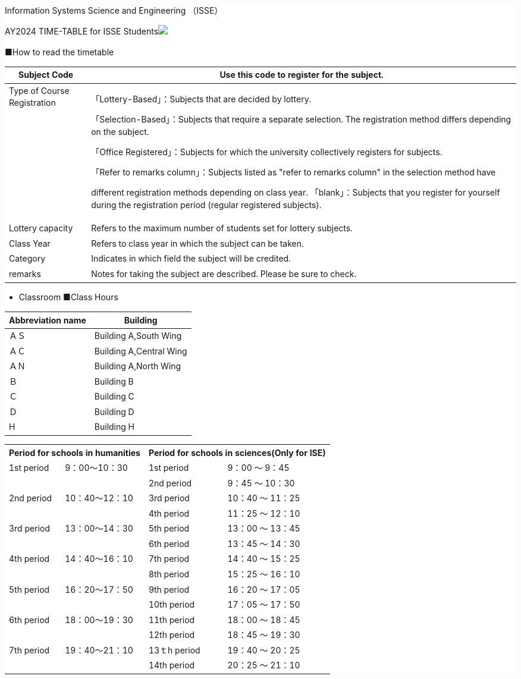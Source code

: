 ﻿Information Systems Science and Engineering （ISSE） 

AY2024 TIME-TABLE for ISSE Students![](Aspose.Words.43594b8a-dcb9-4b3d-bac8-f9919b189e07.001.png)

■How to read the timetable 



|Subject Code |Use this code to register for the subject. |
| - | - |
|Type of Course Registration |<p>「Lottery-Based」：Subjects that are decided by lottery. </p><p>「Selection-Based」：Subjects  that  require  a  separate  selection.  The  registration  method  differs depending on the subject. </p><p>「Office Registered」：Subjects for which the university collectively registers for subjects. </p><p>「Refer to remarks column」：Subjects listed as "refer to remarks column" in the selection method have </p><p>different registration methods depending on class year.  「blank」：Subjects that you register for yourself during the registration period (regular registered subjects). </p>|
|Lottery capacity |Refers to the maximum number of students set for lottery subjects. |
|Class Year |Refers to class year in which the subject can be taken.  |
|Category |Indicates in which field the subject will be credited. |
|remarks |Notes for taking the subject are described. Please be sure to check. |

- Classroom  ■Class Hours 



|Abbreviation name |Building |
| - | - |
|ＡＳ |Building A,South Wing |
|ＡＣ |Building A,Central Wing |
|ＡＮ |Building A,North Wing |
|Ｂ |Building B |
|Ｃ |Building C |
|Ｄ |Building D |
|H |Building H |
<table><tr><th colspan="2">Period for schools in humanities</th><th colspan="2">Period for schools in sciences(Only for ISE)</th></tr>
<tr><td colspan="1" rowspan="2">1st period</td><td colspan="1" rowspan="2">9：00～10：30</td><td colspan="1">1st period</td><td colspan="1">9：00 ～  9：45</td></tr>
<tr><td colspan="1" valign="top">2nd period</td><td colspan="1" valign="top">9：45 ～ 10：30</td></tr>
<tr><td colspan="1" rowspan="2">2nd period</td><td colspan="1" rowspan="2">10：40～12：10</td><td colspan="1">3rd period</td><td colspan="1">10：40 ～ 11：25</td></tr>
<tr><td colspan="1">4th period</td><td colspan="1">11：25 ～ 12：10</td></tr>
<tr><td colspan="1" rowspan="2">3rd period</td><td colspan="1" rowspan="2">13：00～14：30</td><td colspan="1" valign="top">5th period</td><td colspan="1" valign="top">13：00 ～ 13：45</td></tr>
<tr><td colspan="1">6th period</td><td colspan="1">13：45 ～ 14：30</td></tr>
<tr><td colspan="1" rowspan="2">4th period</td><td colspan="1" rowspan="2">14：40～16：10</td><td colspan="1">7th period</td><td colspan="1">14：40 ～ 15：25</td></tr>
<tr><td colspan="1" valign="top">8th period</td><td colspan="1" valign="top">15：25 ～ 16：10</td></tr>
<tr><td colspan="1" rowspan="2">5th period</td><td colspan="1" rowspan="2">16：20～17：50</td><td colspan="1">9th period</td><td colspan="1">16：20 ～ 17：05</td></tr>
<tr><td colspan="1" valign="top">10th period</td><td colspan="1" valign="top">17：05 ～ 17：50</td></tr>
<tr><td colspan="1" rowspan="2">6th period</td><td colspan="1" rowspan="2">18：00～19：30</td><td colspan="1">11th period</td><td colspan="1">18：00 ～ 18：45</td></tr>
<tr><td colspan="1">12th period</td><td colspan="1">18：45 ～ 19：30</td></tr>
<tr><td colspan="1" rowspan="2">7th period</td><td colspan="1" rowspan="2">19：40～21：10</td><td colspan="1" valign="top">13ｔh period</td><td colspan="1" valign="top">19：40 ～ 20：25</td></tr>
<tr><td colspan="1">14th period</td><td colspan="1">20：25 ～ 21：10</td></tr>
</table>
